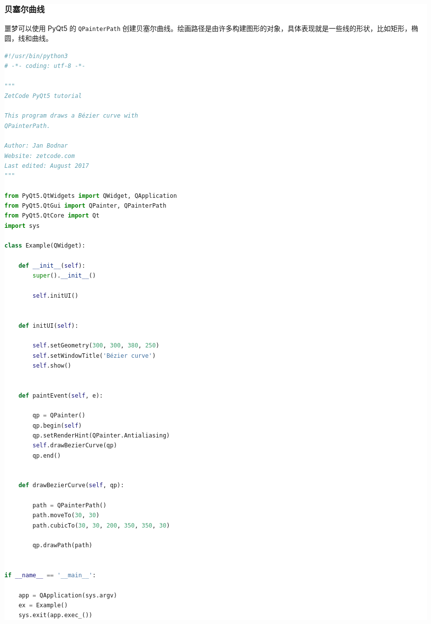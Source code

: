 ### 贝塞尔曲线

噩梦可以使用 PyQt5 的 `QPainterPath` 创建贝塞尔曲线。绘画路径是由许多构建图形的对象，具体表现就是一些线的形状，比如矩形，椭圆，线和曲线。

```python
#!/usr/bin/python3
# -*- coding: utf-8 -*-

"""
ZetCode PyQt5 tutorial 

This program draws a Bézier curve with 
QPainterPath.

Author: Jan Bodnar
Website: zetcode.com 
Last edited: August 2017
"""

from PyQt5.QtWidgets import QWidget, QApplication
from PyQt5.QtGui import QPainter, QPainterPath
from PyQt5.QtCore import Qt
import sys

class Example(QWidget):

    def __init__(self):
        super().__init__()

        self.initUI()


    def initUI(self):      

        self.setGeometry(300, 300, 380, 250)
        self.setWindowTitle('Bézier curve')
        self.show()


    def paintEvent(self, e):

        qp = QPainter()
        qp.begin(self)
        qp.setRenderHint(QPainter.Antialiasing)
        self.drawBezierCurve(qp)
        qp.end()


    def drawBezierCurve(self, qp):

        path = QPainterPath()
        path.moveTo(30, 30)
        path.cubicTo(30, 30, 200, 350, 350, 30)

        qp.drawPath(path)


if __name__ == '__main__':

    app = QApplication(sys.argv)
    ex = Example()
    sys.exit(app.exec_())
```

